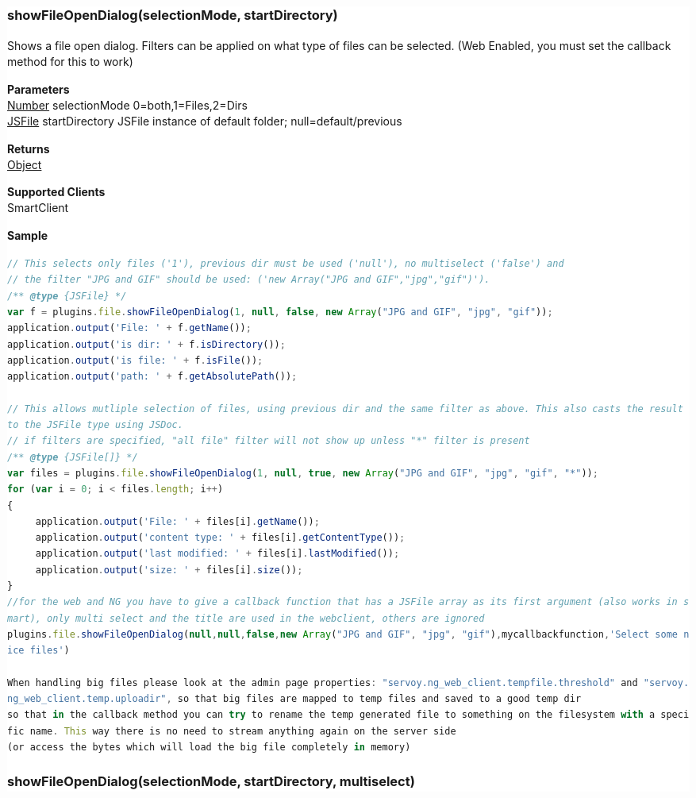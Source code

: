 ### showFileOpenDialog(selectionMode, startDirectory)

Shows a file open dialog. Filters can be applied on what type of files can be selected. (Web Enabled, you must set the callback method for this to work)

**Parameters**\
[Number](../../JSLib/Number.md) selectionMode 0=both,1=Files,2=Dirs\
[JSFile](./JSFile.md) startDirectory JSFile instance of default folder; null=default/previous

**Returns**\
[Object](../../JSLib/Object.md) 

**Supported Clients**\
SmartClient

**Sample**

```javascript
// This selects only files ('1'), previous dir must be used ('null'), no multiselect ('false') and
// the filter "JPG and GIF" should be used: ('new Array("JPG and GIF","jpg","gif")').
/** @type {JSFile} */
var f = plugins.file.showFileOpenDialog(1, null, false, new Array("JPG and GIF", "jpg", "gif"));
application.output('File: ' + f.getName());
application.output('is dir: ' + f.isDirectory());
application.output('is file: ' + f.isFile());
application.output('path: ' + f.getAbsolutePath());

// This allows mutliple selection of files, using previous dir and the same filter as above. This also casts the result to the JSFile type using JSDoc.
// if filters are specified, "all file" filter will not show up unless "*" filter is present
/** @type {JSFile[]} */
var files = plugins.file.showFileOpenDialog(1, null, true, new Array("JPG and GIF", "jpg", "gif", "*"));
for (var i = 0; i < files.length; i++)
{
	 application.output('File: ' + files[i].getName());
	 application.output('content type: ' + files[i].getContentType());
	 application.output('last modified: ' + files[i].lastModified());
	 application.output('size: ' + files[i].size());
}
//for the web and NG you have to give a callback function that has a JSFile array as its first argument (also works in smart), only multi select and the title are used in the webclient, others are ignored
plugins.file.showFileOpenDialog(null,null,false,new Array("JPG and GIF", "jpg", "gif"),mycallbackfunction,'Select some nice files')

When handling big files please look at the admin page properties: "servoy.ng_web_client.tempfile.threshold" and "servoy.ng_web_client.temp.uploadir", so that big files are mapped to temp files and saved to a good temp dir
so that in the callback method you can try to rename the temp generated file to something on the filesystem with a specific name. This way there is no need to stream anything again on the server side
(or access the bytes which will load the big file completely in memory)
```
### showFileOpenDialog(selectionMode, startDirectory, multiselect)
